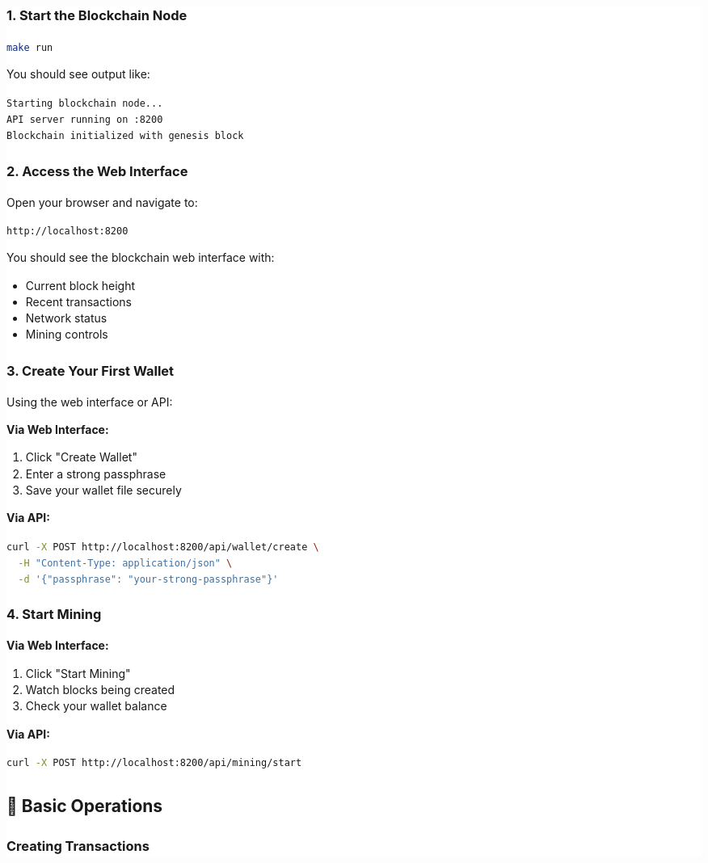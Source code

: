 ### 1. Start the Blockchain Node
```bash
make run
```

You should see output like:
```
Starting blockchain node...
API server running on :8200
Blockchain initialized with genesis block
```

### 2. Access the Web Interface
Open your browser and navigate to:
```
http://localhost:8200
```

You should see the blockchain web interface with:
- Current block height
- Recent transactions
- Network status
- Mining controls

### 3. Create Your First Wallet
Using the web interface or API:

**Via Web Interface:**
1. Click "Create Wallet"
2. Enter a strong passphrase
3. Save your wallet file securely

**Via API:**
```bash
curl -X POST http://localhost:8200/api/wallet/create \
  -H "Content-Type: application/json" \
  -d '{"passphrase": "your-strong-passphrase"}'
```

### 4. Start Mining
**Via Web Interface:**
1. Click "Start Mining"
2. Watch blocks being created
3. Check your wallet balance

**Via API:**
```bash
curl -X POST http://localhost:8200/api/mining/start
```

## 🔧 Basic Operations

### Creating Transactions
